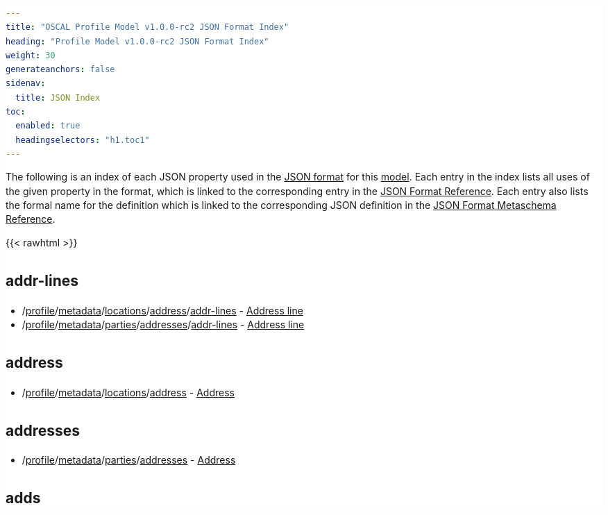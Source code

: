 ```yaml
---
title: "OSCAL Profile Model v1.0.0-rc2 JSON Format Index"
heading: "Profile Model v1.0.0-rc2 JSON Format Index"
weight: 30
generateanchors: false
sidenav:
  title: JSON Index
toc:
  enabled: true
  headingselectors: "h1.toc1"
---
```


The following is an index of each JSON property used in the [JSON format](https://github.com/usnistgov/OSCAL/blob/v1.0.0-rc2/json/schema/oscal_profile_schema.json) for this [model](/concepts/layer/control/profile/). Each entry in the index lists all uses of the given property in the format, which is linked to the corresponding entry in the [JSON Format Reference](../json-reference/). Each entry also lists the formal name for the definition which is linked to the corresponding JSON definition in the [JSON Format Metaschema Reference](../json-definitions/).


{{< rawhtml >}}
<div xmlns="http://www.w3.org/1999/xhtml" class="json-index">
   <section class="named-object-group">
      <h1 class="toc1" id="/addr-lines">addr-lines</h1>
      <ul>
         <li><span class="pathlink">/<a href="../json-reference/#/profile">profile</a>/<a href="../json-reference/#/profile/metadata">metadata</a>/<a href="../json-reference/#/profile/metadata/locations">locations</a>/<a href="../json-reference/#/profile/metadata/locations/address">address</a>/<a href="../json-reference/#/profile/metadata/locations/address/addr-lines">addr-lines</a></span> - <span class="formal-name"><a href="../json-definitions/#/assembly/oscal-metadata/address/addr-lines">Address line</a></span></li>
         <li><span class="pathlink">/<a href="../json-reference/#/profile">profile</a>/<a href="../json-reference/#/profile/metadata">metadata</a>/<a href="../json-reference/#/profile/metadata/parties">parties</a>/<a href="../json-reference/#/profile/metadata/parties/addresses">addresses</a>/<a href="../json-reference/#/profile/metadata/parties/addresses/addr-lines">addr-lines</a></span> - <span class="formal-name"><a href="../json-definitions/#/assembly/oscal-metadata/address/addr-lines">Address line</a></span></li>
      </ul>
   </section>
   <section class="named-object-group">
      <h1 class="toc1" id="/address">address</h1>
      <ul>
         <li><span class="pathlink">/<a href="../json-reference/#/profile">profile</a>/<a href="../json-reference/#/profile/metadata">metadata</a>/<a href="../json-reference/#/profile/metadata/locations">locations</a>/<a href="../json-reference/#/profile/metadata/locations/address">address</a></span> - <span class="formal-name"><a href="../json-definitions/#/assembly/oscal-metadata/location/address">Address</a></span></li>
      </ul>
   </section>
   <section class="named-object-group">
      <h1 class="toc1" id="/addresses">addresses</h1>
      <ul>
         <li><span class="pathlink">/<a href="../json-reference/#/profile">profile</a>/<a href="../json-reference/#/profile/metadata">metadata</a>/<a href="../json-reference/#/profile/metadata/parties">parties</a>/<a href="../json-reference/#/profile/metadata/parties/addresses">addresses</a></span> - <span class="formal-name"><a href="../json-definitions/#/assembly/oscal-metadata/party/addresses">Address</a></span></li>
      </ul>
   </section>
   <section class="named-object-group">
      <h1 class="toc1" id="/adds">adds</h1>
      <ul>